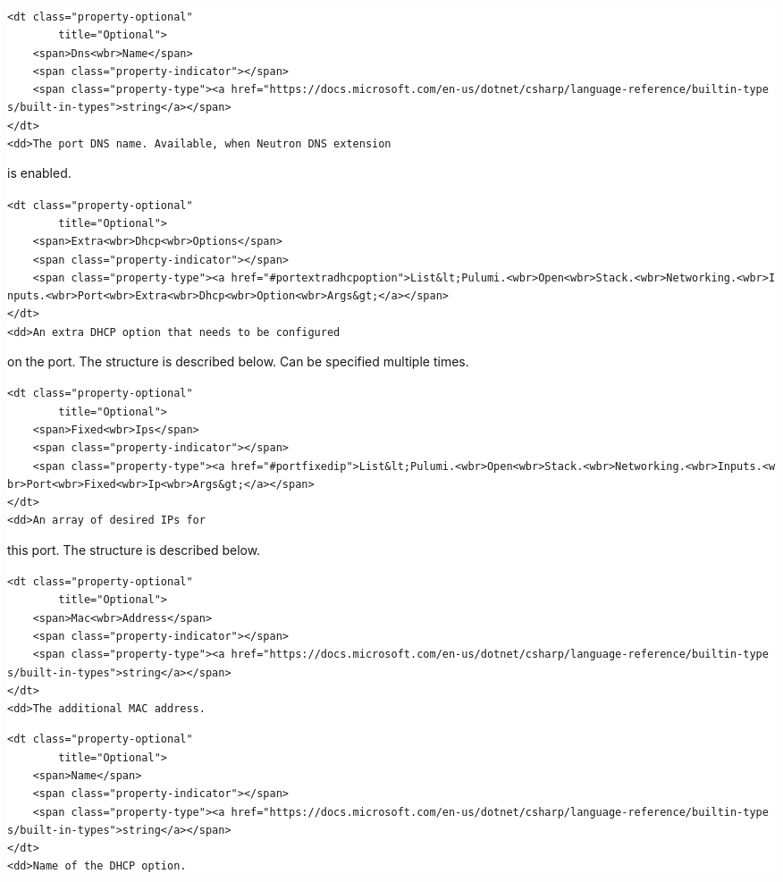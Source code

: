    <dt class="property-optional"
            title="Optional">
        <span>Dns<wbr>Name</span>
        <span class="property-indicator"></span>
        <span class="property-type"><a href="https://docs.microsoft.com/en-us/dotnet/csharp/language-reference/builtin-types/built-in-types">string</a></span>
    </dt>
    <dd>The port DNS name. Available, when Neutron DNS extension
is enabled.
</dd>

    <dt class="property-optional"
            title="Optional">
        <span>Extra<wbr>Dhcp<wbr>Options</span>
        <span class="property-indicator"></span>
        <span class="property-type"><a href="#portextradhcpoption">List&lt;Pulumi.<wbr>Open<wbr>Stack.<wbr>Networking.<wbr>Inputs.<wbr>Port<wbr>Extra<wbr>Dhcp<wbr>Option<wbr>Args&gt;</a></span>
    </dt>
    <dd>An extra DHCP option that needs to be configured
on the port. The structure is described below. Can be specified multiple
times.
</dd>

    <dt class="property-optional"
            title="Optional">
        <span>Fixed<wbr>Ips</span>
        <span class="property-indicator"></span>
        <span class="property-type"><a href="#portfixedip">List&lt;Pulumi.<wbr>Open<wbr>Stack.<wbr>Networking.<wbr>Inputs.<wbr>Port<wbr>Fixed<wbr>Ip<wbr>Args&gt;</a></span>
    </dt>
    <dd>An array of desired IPs for
this port. The structure is described below.
</dd>

    <dt class="property-optional"
            title="Optional">
        <span>Mac<wbr>Address</span>
        <span class="property-indicator"></span>
        <span class="property-type"><a href="https://docs.microsoft.com/en-us/dotnet/csharp/language-reference/builtin-types/built-in-types">string</a></span>
    </dt>
    <dd>The additional MAC address.
</dd>

    <dt class="property-optional"
            title="Optional">
        <span>Name</span>
        <span class="property-indicator"></span>
        <span class="property-type"><a href="https://docs.microsoft.com/en-us/dotnet/csharp/language-reference/builtin-types/built-in-types">string</a></span>
    </dt>
    <dd>Name of the DHCP option.
</dd>
